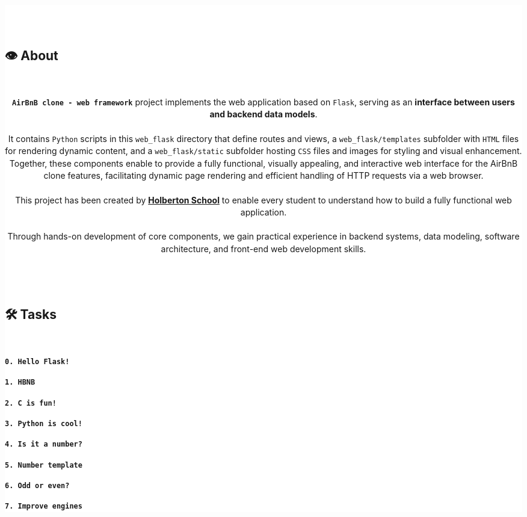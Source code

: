 


<br>
<br>

## :eye: About

<br>

<div align="center">

**`AirBnB clone - web framework`** project implements the web application based on `Flask`, serving as an **interface between users and backend data models**.
<br>
<br>
It contains `Python` scripts in this `web_flask` directory that define routes and views, a `web_flask/templates` subfolder with `HTML` files for rendering dynamic content, and a `web_flask/static` subfolder hosting `CSS` files and images for styling and visual enhancement.
<br>
Together, these components enable to provide a fully functional, visually appealing, and interactive web interface for the AirBnB clone features, facilitating dynamic page rendering and efficient handling of HTTP requests via a web browser.
<br>
<br>
This project has been created by **[Holberton School](https://www.holbertonschool.com/about-holberton)** to enable every student to understand how to build a fully functional web application.
<br>
<br>
Through hands-on development of core components, we gain practical experience in backend systems, data modeling, software architecture, and front-end web development skills.

</div>

<br>
<br>



## :hammer_and_wrench: Tasks

<br>

**`0. Hello Flask!`**

**`1. HBNB`**

**`2. C is fun!`**

**`3. Python is cool!`**

**`4. Is it a number?`**

**`5. Number template`**

**`6. Odd or even?`**

**`7. Improve engines`**
